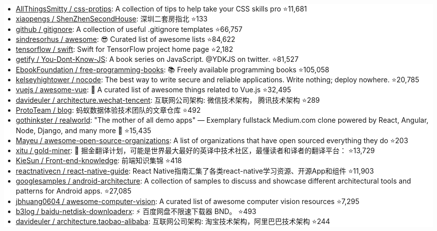 * [AllThingsSmitty / css-protips](https://github.com/AllThingsSmitty/css-protips): A collection of tips to help take your CSS skills pro :star:11,681
* [xiaopengs / ShenZhenSecondHouse](https://github.com/xiaopengs/ShenZhenSecondHouse): 深圳二套房指北 :star:133
* [github / gitignore](https://github.com/github/gitignore): A collection of useful .gitignore templates :star:66,757
* [sindresorhus / awesome](https://github.com/sindresorhus/awesome): 😎
Curated list of awesome lists :star:84,622
* [tensorflow / swift](https://github.com/tensorflow/swift): Swift for TensorFlow project home page :star:2,182
* [getify / You-Dont-Know-JS](https://github.com/getify/You-Dont-Know-JS): A book series on JavaScript. @YDKJS on twitter. :star:81,527
* [EbookFoundation / free-programming-books](https://github.com/EbookFoundation/free-programming-books): 📚
Freely available programming books :star:105,058
* [kelseyhightower / nocode](https://github.com/kelseyhightower/nocode): The best way to write secure and reliable applications. Write nothing; deploy nowhere. :star:20,785
* [vuejs / awesome-vue](https://github.com/vuejs/awesome-vue): 🎉
A curated list of awesome things related to Vue.js :star:32,495
* [davideuler / architecture.wechat-tencent](https://github.com/davideuler/architecture.wechat-tencent): 互联网公司架构: 微信技术架构， 腾讯技术架构 :star:289
* [ProtoTeam / blog](https://github.com/ProtoTeam/blog): 蚂蚁数据体验技术团队的文章仓库 :star:492
* [gothinkster / realworld](https://github.com/gothinkster/realworld): "The mother of all demo apps" — Exemplary fullstack Medium.com clone powered by React, Angular, Node, Django, and many more
🏅 :star:15,435
* [Mayeu / awesome-open-source-organizations](https://github.com/Mayeu/awesome-open-source-organizations): A list of organizations that have open sourced everything they do :star:203
* [xitu / gold-miner](https://github.com/xitu/gold-miner): 🥇
掘金翻译计划，可能是世界最大最好的英译中技术社区，最懂读者和译者的翻译平台： :star:13,729
* [KieSun / Front-end-knowledge](https://github.com/KieSun/Front-end-knowledge): 前端知识集锦 :star:418
* [reactnativecn / react-native-guide](https://github.com/reactnativecn/react-native-guide): React Native指南汇集了各类react-native学习资源、开源App和组件 :star:11,903
* [googlesamples / android-architecture](https://github.com/googlesamples/android-architecture): A collection of samples to discuss and showcase different architectural tools and patterns for Android apps. :star:27,085
* [jbhuang0604 / awesome-computer-vision](https://github.com/jbhuang0604/awesome-computer-vision): A curated list of awesome computer vision resources :star:7,295
* [b3log / baidu-netdisk-downloaderx](https://github.com/b3log/baidu-netdisk-downloaderx): ⚡️
百度网盘不限速下载器 BND。 :star:493
* [davideuler / architecture.taobao-alibaba](https://github.com/davideuler/architecture.taobao-alibaba): 互联网公司架构: 淘宝技术架构，阿里巴巴技术架构 :star:244
